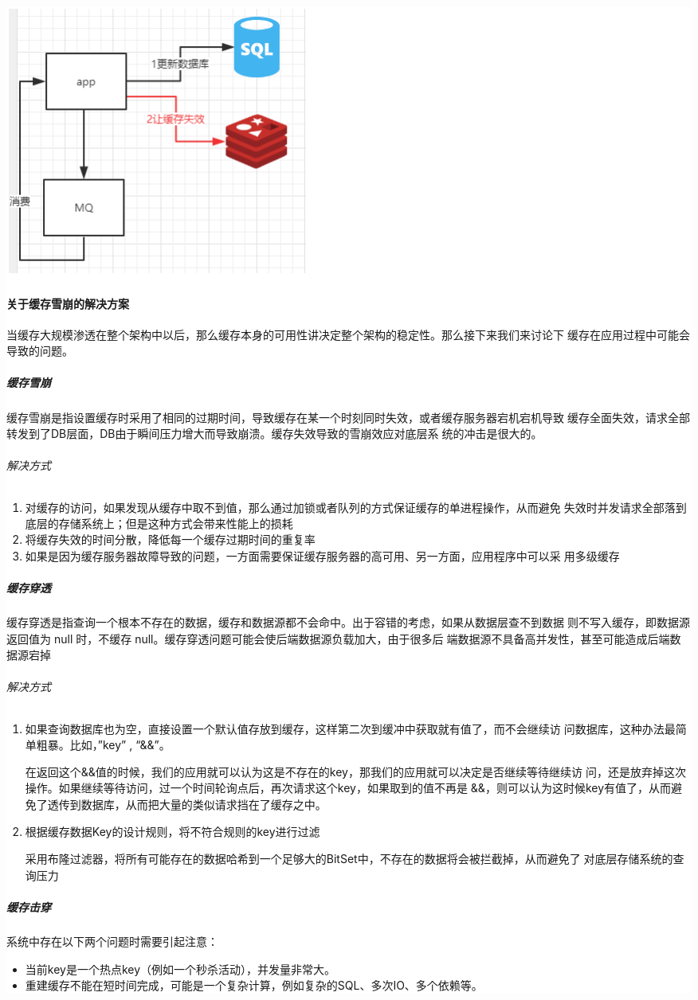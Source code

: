 ![1630864166990](img/1630864166990.png)

####  关于缓存雪崩的解决方案 

 当缓存大规模渗透在整个架构中以后，那么缓存本身的可用性讲决定整个架构的稳定性。那么接下来我们来讨论下 缓存在应用过程中可能会导致的问题。 

#####  缓存雪崩 

 缓存雪崩是指设置缓存时采用了相同的过期时间，导致缓存在某一个时刻同时失效，或者缓存服务器宕机宕机导致 缓存全面失效，请求全部转发到了DB层面，DB由于瞬间压力增大而导致崩溃。缓存失效导致的雪崩效应对底层系 统的冲击是很大的。 

######  解决方式  

1. 对缓存的访问，如果发现从缓存中取不到值，那么通过加锁或者队列的方式保证缓存的单进程操作，从而避免 失效时并发请求全部落到底层的存储系统上；但是这种方式会带来性能上的损耗 
2.  将缓存失效的时间分散，降低每一个缓存过期时间的重复率 
3.  如果是因为缓存服务器故障导致的问题，一方面需要保证缓存服务器的高可用、另一方面，应用程序中可以采 用多级缓存 

#####  缓存穿透 

 缓存穿透是指查询一个根本不存在的数据，缓存和数据源都不会命中。出于容错的考虑，如果从数据层查不到数据 则不写入缓存，即数据源返回值为 null 时，不缓存 null。缓存穿透问题可能会使后端数据源负载加大，由于很多后 端数据源不具备高并发性，甚至可能造成后端数据源宕掉  

######  解决方式  

1. 如果查询数据库也为空，直接设置一个默认值存放到缓存，这样第二次到缓冲中获取就有值了，而不会继续访 问数据库，这种办法最简单粗暴。比如，”key” , “&&”。

   在返回这个&&值的时候，我们的应用就可以认为这是不存在的key，那我们的应用就可以决定是否继续等待继续访 问，还是放弃掉这次操作。如果继续等待访问，过一个时间轮询点后，再次请求这个key，如果取到的值不再是 &&，则可以认为这时候key有值了，从而避免了透传到数据库，从而把大量的类似请求挡在了缓存之中。

2. 根据缓存数据Key的设计规则，将不符合规则的key进行过滤 

   采用布隆过滤器，将所有可能存在的数据哈希到一个足够大的BitSet中，不存在的数据将会被拦截掉，从而避免了 对底层存储系统的查询压力 

##### 缓存击穿

系统中存在以下两个问题时需要引起注意：

- 当前key是一个热点key（例如一个秒杀活动），并发量非常大。
- 重建缓存不能在短时间完成，可能是一个复杂计算，例如复杂的SQL、多次IO、多个依赖等。
